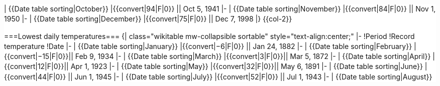 | {{Date table sorting|October}}
|{{convert|94|F|0}} || Oct 5, 1941
|-
| {{Date table sorting|November}}
|{{convert|84|F|0}} || Nov 1, 1950
|-
| {{Date table sorting|December}}
|{{convert|75|F|0}} || Dec 7, 1998
|}
{{col-2}}

===Lowest daily temperatures===
{| class="wikitable mw-collapsible sortable" style="text-align:center;"
|-
!Period
!Record temperature<ref name="CPK Hist"/>
!Date
|-
| {{Date table sorting|January}}
|{{convert|−6|F|0}} || Jan 24, 1882
|-
| {{Date table sorting|February}}
|{{convert|−15|F|0}}|| Feb 9, 1934
|-
| {{Date table sorting|March}}
|{{convert|3|F|0}}|| Mar 5, 1872
|-
| {{Date table sorting|April}}
|{{convert|12|F|0}}|| Apr 1, 1923
|-
| {{Date table sorting|May}}
|{{convert|32|F|0}}|| May 6, 1891
|-
| {{Date table sorting|June}}
|{{convert|44|F|0}} || Jun 1, 1945
|-
| {{Date table sorting|July}}
|{{convert|52|F|0}} || Jul 1, 1943
|-
| {{Date table sorting|August}}